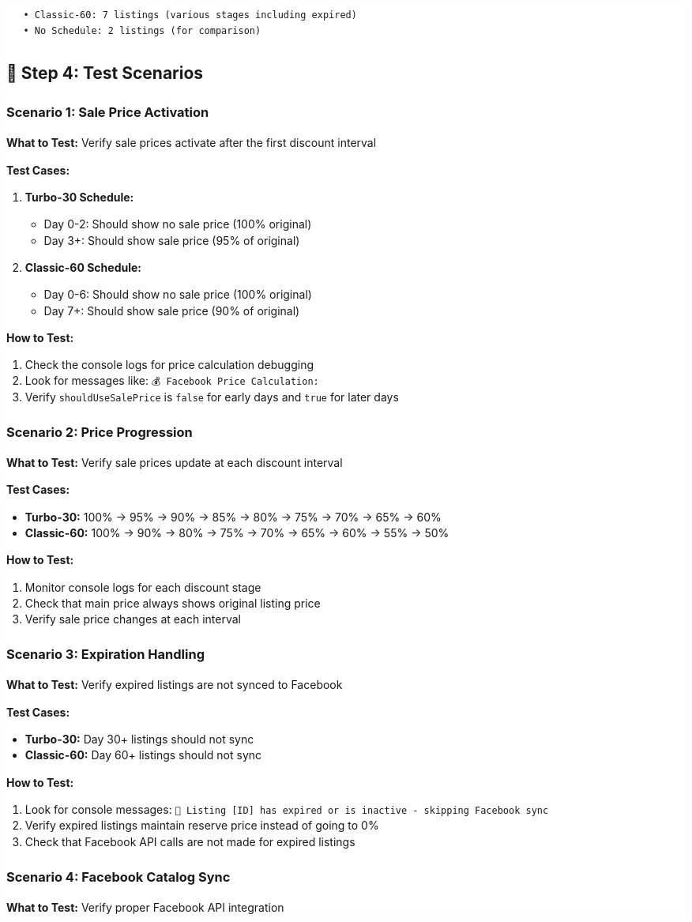 ```
   • Classic-60: 7 listings (various stages including expired)
   • No Schedule: 2 listings (for comparison)
```

## 🧪 Step 4: Test Scenarios

### **Scenario 1: Sale Price Activation**

**What to Test:** Verify sale prices activate after the first discount interval

**Test Cases:**
1. **Turbo-30 Schedule:**
   - Day 0-2: Should show no sale price (100% original)
   - Day 3+: Should show sale price (95% of original)

2. **Classic-60 Schedule:**
   - Day 0-6: Should show no sale price (100% original)
   - Day 7+: Should show sale price (90% of original)

**How to Test:**
1. Check the console logs for price calculation debugging
2. Look for messages like: `💰 Facebook Price Calculation:`
3. Verify `shouldUseSalePrice` is `false` for early days and `true` for later days

### **Scenario 2: Price Progression**

**What to Test:** Verify sale prices update at each discount interval

**Test Cases:**
- **Turbo-30:** 100% → 95% → 90% → 85% → 80% → 75% → 70% → 65% → 60%
- **Classic-60:** 100% → 90% → 80% → 75% → 70% → 65% → 60% → 55% → 50%

**How to Test:**
1. Monitor console logs for each discount stage
2. Check that main price always shows original listing price
3. Verify sale price changes at each interval

### **Scenario 3: Expiration Handling**

**What to Test:** Verify expired listings are not synced to Facebook

**Test Cases:**
- **Turbo-30:** Day 30+ listings should not sync
- **Classic-60:** Day 60+ listings should not sync

**How to Test:**
1. Look for console messages: `🚫 Listing [ID] has expired or is inactive - skipping Facebook sync`
2. Verify expired listings maintain reserve price instead of going to 0%
3. Check that Facebook API calls are not made for expired listings

### **Scenario 4: Facebook Catalog Sync**

**What to Test:** Verify proper Facebook API integration
